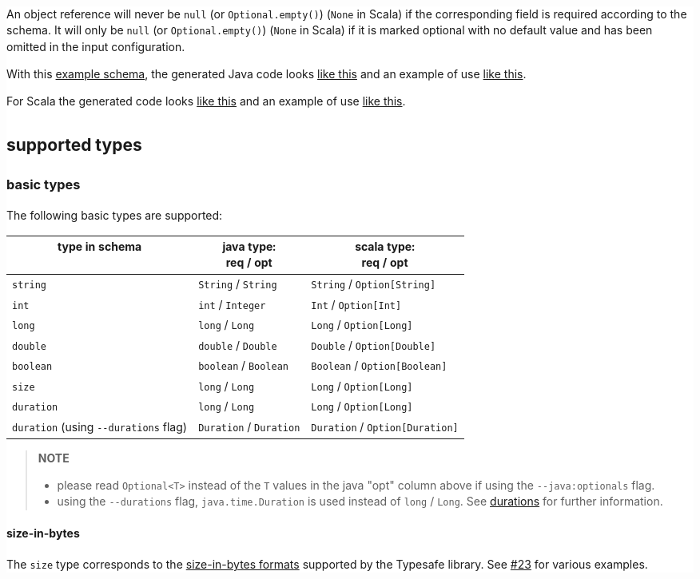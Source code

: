 An object reference will never be `null` (or `Optional.empty()`) (`None` in Scala) if the corresponding field is required according to
the schema. It will only be `null` (or `Optional.empty()`) (`None` in Scala) if it is marked optional with no default value and
has been omitted in the input configuration.

With this [example schema](schemahttps://github.com/carueda/tscfg/blob/main/src/main/tscfg/example/example.spec.conf),
the generated Java code looks [like this](https://github.com/carueda/tscfg/blob/main/src/main/java/tscfg/example/JavaExampleCfg.java)
and an example of use [like this](https://github.com/carueda/tscfg/blob/main/src/main/java/tscfg/example/JavaUse.java).

For Scala
the generated code looks [like this](https://github.com/carueda/tscfg/blob/main/src/main/scala/tscfg/example/ScalaExampleCfg.scala)
and an example of use [like this](https://github.com/carueda/tscfg/blob/main/src/main/scala/tscfg/example/scalaUse.scala).

## supported types

### basic types

The following basic types are supported:

| type in schema                       | java type:<br /> req / opt  | scala type:<br /> req / opt
|--------------------------------------|--------------------------|---------------------------------
| `string`                             | `String`   / `String`    | `String`   / `Option[String]`
| `int`                                | `int`      / `Integer`   | `Int`      / `Option[Int]`
| `long`                               | `long`     / `Long`      | `Long`     / `Option[Long]`
| `double`                             | `double`   / `Double`    | `Double`   / `Option[Double]`
| `boolean`                            | `boolean`  / `Boolean`   | `Boolean`  / `Option[Boolean]`
| `size`                               | `long`     / `Long`      | `Long`     / `Option[Long]`
| `duration`                           | `long`     / `Long`      | `Long`     / `Option[Long]`
| `duration` (using `--durations` flag) | `Duration` / `Duration`  | `Duration` / `Option[Duration]`

> **NOTE**
> - please read `Optional<T>` instead of the `T` values in the
    java "opt" column above if using the `--java:optionals` flag.
> - using the `--durations` flag, `java.time.Duration` is used instead of `long` / `Long`. See [durations](#durations) for further information.


#### size-in-bytes

The `size` type corresponds to the
[size-in-bytes formats](https://github.com/typesafehub/config/blob/main/HOCON.md#size-in-bytes-format)
supported by the Typesafe library.
See [#23](https://github.com/carueda/tscfg/issues/23) for various examples.
